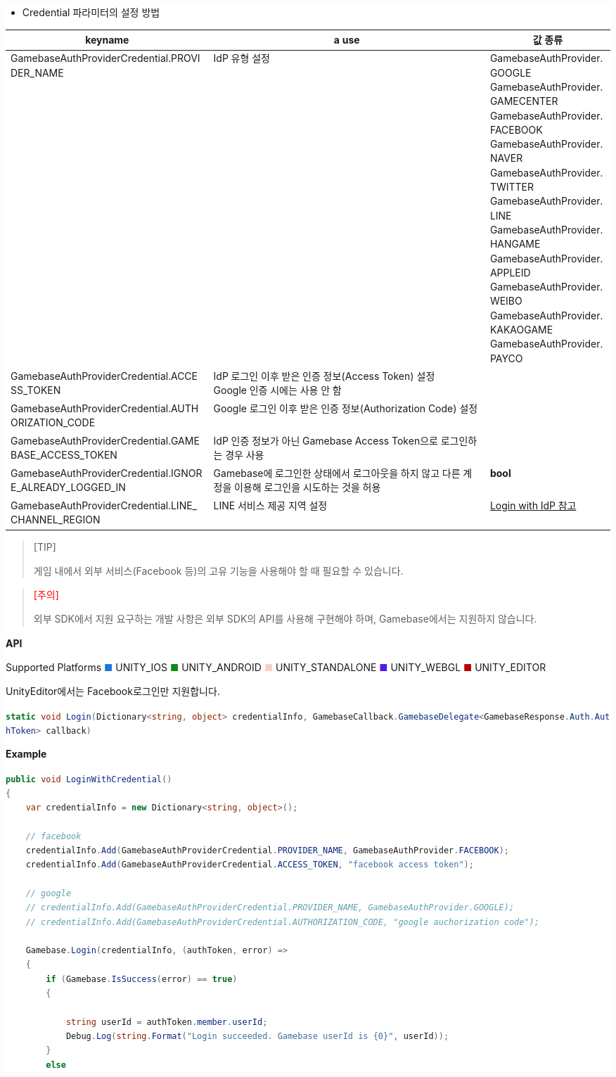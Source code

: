 * Credential 파라미터의 설정 방법

| keyname | a use | 값 종류 |
| ---------------------------------------- | ------------------------------------ | ------------------------------ |
| GamebaseAuthProviderCredential.PROVIDER_NAME | IdP 유형 설정                           | GamebaseAuthProvider.GOOGLE<br>GamebaseAuthProvider.GAMECENTER<br> GamebaseAuthProvider.FACEBOOK<br>GamebaseAuthProvider.NAVER<br>GamebaseAuthProvider.TWITTER<br>GamebaseAuthProvider.LINE<br>GamebaseAuthProvider.HANGAME<br>GamebaseAuthProvider.APPLEID<br>GamebaseAuthProvider.WEIBO<br>GamebaseAuthProvider.KAKAOGAME<br>GamebaseAuthProvider.PAYCO |
| GamebaseAuthProviderCredential.ACCESS_TOKEN | IdP 로그인 이후 받은 인증 정보(Access Token) 설정<br/>Google 인증 시에는 사용 안 함 |                                |
| GamebaseAuthProviderCredential.AUTHORIZATION_CODE | Google 로그인 이후 받은 인증 정보(Authorization Code) 설정 |                                          |
| GamebaseAuthProviderCredential.GAMEBASE_ACCESS_TOKEN | IdP 인증 정보가 아닌 Gamebase Access Token으로 로그인하는 경우 사용 |  |
| GamebaseAuthProviderCredential.IGNORE_ALREADY_LOGGED_IN | Gamebase에 로그인한 상태에서 로그아웃을 하지 않고 다른 계정을 이용해 로그인을 시도하는 것을 허용 | **bool** |
| GamebaseAuthProviderCredential.LINE_CHANNEL_REGION | LINE 서비스 제공 지역 설정 | [Login with IdP 참고](./aos-authentication/#login-with-idp) |

> [TIP]
>
> 게임 내에서 외부 서비스(Facebook 등)의 고유 기능을 사용해야 할 때 필요할 수 있습니다.
>

> <font color="red">[주의]</font><br/>
>
> 외부 SDK에서 지원 요구하는 개발 사항은 외부 SDK의 API를 사용해 구현해야 하며, Gamebase에서는 지원하지 않습니다.
>

**API**

Supported Platforms
<span style="color:#1D76DB; font-size: 10pt">■</span> UNITY_IOS
<span style="color:#0E8A16; font-size: 10pt">■</span> UNITY_ANDROID
<span style="color:#F9D0C4; font-size: 10pt">■</span> UNITY_STANDALONE
<span style="color:#5319E7; font-size: 10pt">■</span> UNITY_WEBGL
<span style="color:#B60205; font-size: 10pt">■</span> UNITY_EDITOR

UnityEditor에서는 Facebook로그인만 지원합니다.

```cs
static void Login(Dictionary<string, object> credentialInfo, GamebaseCallback.GamebaseDelegate<GamebaseResponse.Auth.AuthToken> callback)
```

**Example**

``` cs
public void LoginWithCredential()
{
    var credentialInfo = new Dictionary<string, object>();
    
    // facebook
    credentialInfo.Add(GamebaseAuthProviderCredential.PROVIDER_NAME, GamebaseAuthProvider.FACEBOOK);
    credentialInfo.Add(GamebaseAuthProviderCredential.ACCESS_TOKEN, "facebook access token");
    
    // google
    // credentialInfo.Add(GamebaseAuthProviderCredential.PROVIDER_NAME, GamebaseAuthProvider.GOOGLE);
    // credentialInfo.Add(GamebaseAuthProviderCredential.AUTHORIZATION_CODE, "google auchorization code");
    
    Gamebase.Login(credentialInfo, (authToken, error) =>
    {
    	if (Gamebase.IsSuccess(error) == true)
        {
            
            string userId = authToken.member.userId;
            Debug.Log(string.Format("Login succeeded. Gamebase userId is {0}", userId));
        }
        else
```